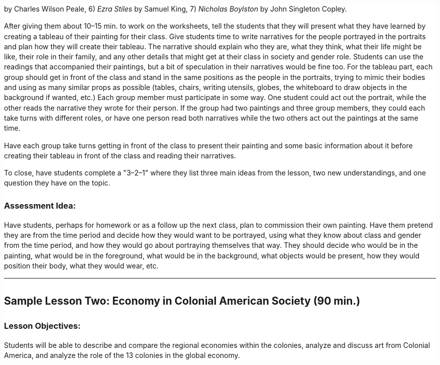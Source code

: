   by Charles Wilson Peale, 6)
  <i>
   Ezra Stiles
  </i>
  by Samuel King, 7)
  <i>
   Nicholas Boylston
  </i>
  by John Singleton Copley.
 </p>
<p>
  After giving them about 10–15 min. to work on the worksheets, tell the students that they will present what they have learned by creating a tableau of their painting for their class. Give students time to write narratives for the people portrayed in the portraits and plan how they will create their tableau. The narrative should explain who they are, what they think, what their life might be like, their role in their family, and any other details that might get at their class in society and gender role. Students can use the readings that accompanied their paintings, but a bit of speculation in their narratives would be fine too. For the tableau part, each group should get in front of the class and stand in the same positions as the people in the portraits, trying to mimic their bodies and using as many similar props as possible (tables, chairs, writing utensils, globes, the whiteboard to draw objects in the background if wanted, etc.) Each group member must participate in some way. One student could act out the portrait, while the other reads the narrative they wrote for their person. If the group had two paintings and three group members, they could each take turns with different roles, or have one person read both narratives while the two others act out the paintings at the same time.
 </p>
<p>
  Have each group take turns getting in front of the class to present their painting and some basic information about it before creating their tableau in front of the class and reading their narratives.
 </p>
<p>
  To close, have students complete a "3–2–1" where they list three main ideas from the lesson, two new understandings, and one question they have on the topic.
 </p>

<h3>
  Assessment Idea:
 </h3>
 <p>
  Have students, perhaps for homework or as a follow up the next class, plan to commission their own painting. Have them pretend they are from the time period and decide how they would want to be portrayed, using what they know about class and gender from the time period, and how they would go about portraying themselves that way. They should decide who would be in the painting, what would be in the foreground, what would be in the background, what objects would be present, how they would position their body, what they would wear, etc.
 </p>

<hr/>
 <h2>
  Sample Lesson Two: Economy in Colonial American Society (90 min.)
 </h2>
<h3>
  Lesson Objectives:
 </h3>
 <p>
  Students will be able to describe and compare the regional economies within the colonies, analyze and discuss art from Colonial America, and analyze the role of the 13 colonies in the global economy.
 </p>
